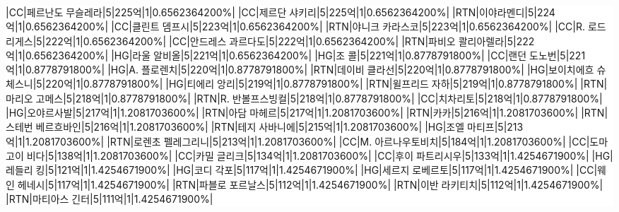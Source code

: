 |CC|페르난도 무슬레라|5|225억|1|0.6562364200%|
|CC|제르단 샤키리|5|225억|1|0.6562364200%|
|RTN|이야라멘디|5|224억|1|0.6562364200%|
|CC|클린트 뎀프시|5|223억|1|0.6562364200%|
|RTN|야니크 카라스코|5|223억|1|0.6562364200%|
|CC|R. 로드리게스|5|222억|1|0.6562364200%|
|CC|안드레스 과르다도|5|222억|1|0.6562364200%|
|RTN|파비오 콸리아렐라|5|222억|1|0.6562364200%|
|HG|라울 알비올|5|221억|1|0.6562364200%|
|HG|조 콜|5|221억|1|0.8778791800%|
|CC|랜던 도노번|5|221억|1|0.8778791800%|
|HG|A. 플로렌치|5|220억|1|0.8778791800%|
|RTN|데이비 클라선|5|220억|1|0.8778791800%|
|HG|보이치에흐 슈체스니|5|220억|1|0.8778791800%|
|HG|티에리 앙리|5|219억|1|0.8778791800%|
|RTN|윌프리드 자하|5|219억|1|0.8778791800%|
|RTN|마리오 고메스|5|218억|1|0.8778791800%|
|RTN|R. 반볼프스빙컬|5|218억|1|0.8778791800%|
|CC|치차리토|5|218억|1|0.8778791800%|
|HG|오야르사발|5|217억|1|1.2081703600%|
|RTN|아담 마헤르|5|217억|1|1.2081703600%|
|RTN|카카|5|216억|1|1.2081703600%|
|RTN|스테번 베르흐바인|5|216억|1|1.2081703600%|
|RTN|테지 사바니에|5|215억|1|1.2081703600%|
|HG|조엘 마티프|5|213억|1|1.2081703600%|
|RTN|로렌초 펠레그리니|5|213억|1|1.2081703600%|
|CC|M. 아르나우토비치|5|184억|1|1.2081703600%|
|CC|도마고이 비다|5|138억|1|1.2081703600%|
|CC|카밀 글리크|5|134억|1|1.2081703600%|
|CC|후이 파트리시우|5|133억|1|1.4254671900%|
|HG|레들리 킹|5|121억|1|1.4254671900%|
|HG|코디 각포|5|117억|1|1.4254671900%|
|HG|세르지 로베르토|5|117억|1|1.4254671900%|
|CC|웨인 헤네시|5|117억|1|1.4254671900%|
|RTN|파블로 포르날스|5|112억|1|1.4254671900%|
|RTN|이반 라키티치|5|112억|1|1.4254671900%|
|RTN|마티아스 긴터|5|111억|1|1.4254671900%|